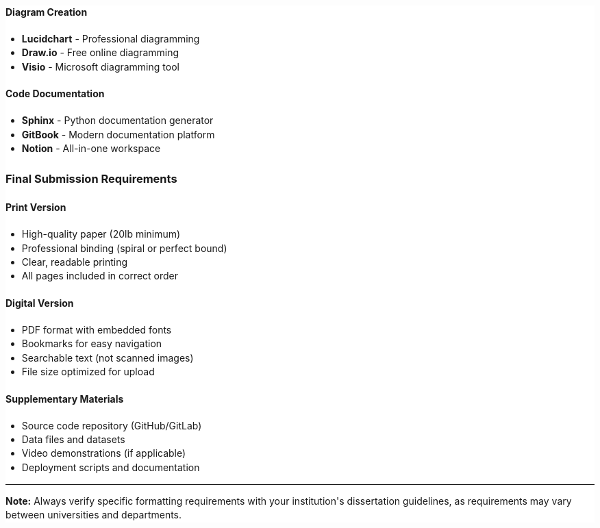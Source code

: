#### Diagram Creation
- **Lucidchart** - Professional diagramming
- **Draw.io** - Free online diagramming
- **Visio** - Microsoft diagramming tool

#### Code Documentation
- **Sphinx** - Python documentation generator
- **GitBook** - Modern documentation platform
- **Notion** - All-in-one workspace

### Final Submission Requirements

#### Print Version
- High-quality paper (20lb minimum)
- Professional binding (spiral or perfect bound)
- Clear, readable printing
- All pages included in correct order

#### Digital Version
- PDF format with embedded fonts
- Bookmarks for easy navigation
- Searchable text (not scanned images)
- File size optimized for upload

#### Supplementary Materials
- Source code repository (GitHub/GitLab)
- Data files and datasets
- Video demonstrations (if applicable)
- Deployment scripts and documentation

---

**Note:** Always verify specific formatting requirements with your institution's dissertation guidelines, as requirements may vary between universities and departments.
